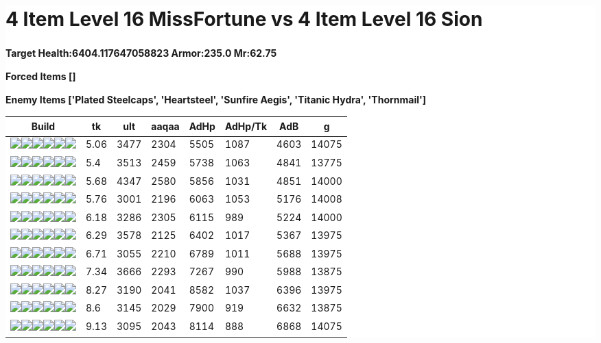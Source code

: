 


























































# 4 Item Level 16 MissFortune vs 4 Item Level 16 Sion

**Target Health:6404.117647058823 Armor:235.0 Mr:62.75**


**Forced Items []**


**Enemy Items ['Plated Steelcaps', 'Heartsteel', 'Sunfire Aegis', 'Titanic Hydra', 'Thornmail']**




Build | tk | ult | aaqaa | AdHp | AdHp/Tk | AdB | g
-|-|-|-|-|-|-|-
![](/item/3153.png)![](/item/3036.png)![](/item/3091.png)![](/item/6675.png)![](/item/1001.png)![](/item/1037.png)|5.06|3477|2304|5505|1087|4603|14075
![](/item/3153.png)![](/item/3036.png)![](/item/3091.png)![](/item/6692.png)![](/item/1001.png)![](/item/1037.png)|5.4|3513|2459|5738|1063|4841|13775
![](/item/3153.png)![](/item/3036.png)![](/item/6676.png)![](/item/6692.png)![](/item/1001.png)![](/item/1038.png)|5.68|4347|2580|5856|1031|4851|14000
![](/item/3153.png)![](/item/3036.png)![](/item/3078.png)![](/item/3091.png)![](/item/1001.png)![](/item/1037.png)|5.76|3001|2196|6063|1053|5176|14008
![](/item/3153.png)![](/item/3036.png)![](/item/3814.png)![](/item/3091.png)![](/item/1001.png)![](/item/1038.png)|6.18|3286|2305|6115|989|5224|14000
![](/item/3153.png)![](/item/3036.png)![](/item/3071.png)![](/item/6675.png)![](/item/1001.png)![](/item/1037.png)|6.29|3578|2125|6402|1017|5367|13975
![](/item/3153.png)![](/item/3036.png)![](/item/6333.png)![](/item/3091.png)![](/item/1001.png)![](/item/1037.png)|6.71|3055|2210|6789|1011|5688|13975
![](/item/3153.png)![](/item/3036.png)![](/item/6333.png)![](/item/6692.png)![](/item/1001.png)![](/item/1037.png)|7.34|3666|2293|7267|990|5988|13875
![](/item/3153.png)![](/item/3036.png)![](/item/6333.png)![](/item/6630.png)![](/item/1001.png)![](/item/1037.png)|8.27|3190|2041|8582|1037|6396|13975
![](/item/3153.png)![](/item/3036.png)![](/item/3071.png)![](/item/6333.png)![](/item/1001.png)![](/item/1037.png)|8.6|3145|2029|7900|919|6632|13875
![](/item/3153.png)![](/item/3036.png)![](/item/6333.png)![](/item/3748.png)![](/item/1001.png)![](/item/1037.png)|9.13|3095|2043|8114|888|6868|14075